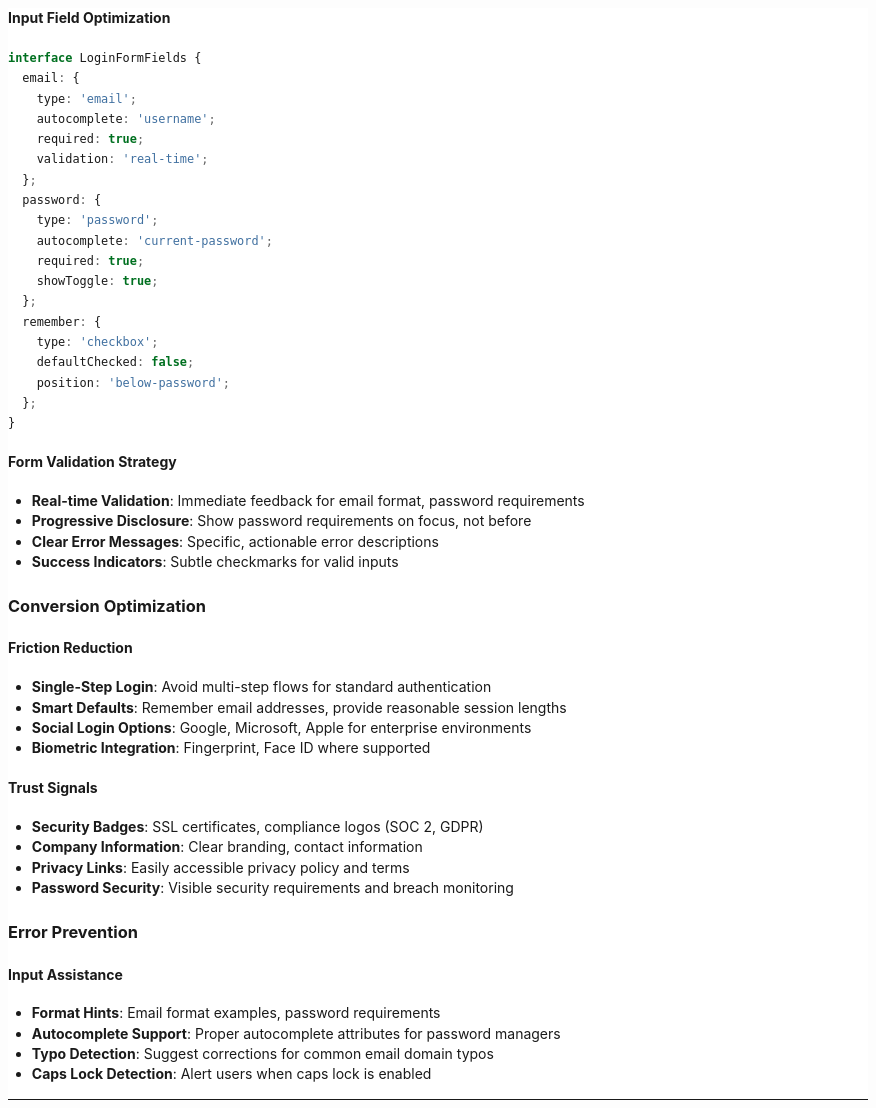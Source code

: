 #### **Input Field Optimization**
```typescript
interface LoginFormFields {
  email: {
    type: 'email';
    autocomplete: 'username';
    required: true;
    validation: 'real-time';
  };
  password: {
    type: 'password';
    autocomplete: 'current-password';
    required: true;
    showToggle: true;
  };
  remember: {
    type: 'checkbox';
    defaultChecked: false;
    position: 'below-password';
  };
}
```

#### **Form Validation Strategy**
- **Real-time Validation**: Immediate feedback for email format, password requirements
- **Progressive Disclosure**: Show password requirements on focus, not before
- **Clear Error Messages**: Specific, actionable error descriptions
- **Success Indicators**: Subtle checkmarks for valid inputs

### Conversion Optimization

#### **Friction Reduction**
- **Single-Step Login**: Avoid multi-step flows for standard authentication
- **Smart Defaults**: Remember email addresses, provide reasonable session lengths
- **Social Login Options**: Google, Microsoft, Apple for enterprise environments
- **Biometric Integration**: Fingerprint, Face ID where supported

#### **Trust Signals**
- **Security Badges**: SSL certificates, compliance logos (SOC 2, GDPR)
- **Company Information**: Clear branding, contact information
- **Privacy Links**: Easily accessible privacy policy and terms
- **Password Security**: Visible security requirements and breach monitoring

### Error Prevention

#### **Input Assistance**
- **Format Hints**: Email format examples, password requirements
- **Autocomplete Support**: Proper autocomplete attributes for password managers
- **Typo Detection**: Suggest corrections for common email domain typos
- **Caps Lock Detection**: Alert users when caps lock is enabled

---